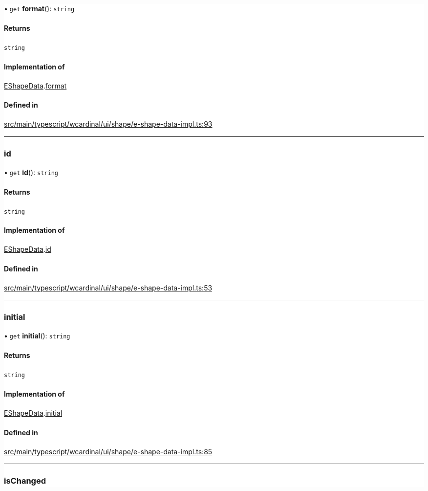 • `get` **format**(): `string`

#### Returns

`string`

#### Implementation of

[EShapeData](../interfaces/EShapeData.md).[format](../interfaces/EShapeData.md#format)

#### Defined in

[src/main/typescript/wcardinal/ui/shape/e-shape-data-impl.ts:93](https://github.com/winter-cardinal/winter-cardinal-ui/blob/v0.442.0/src/main/typescript/wcardinal/ui/shape/e-shape-data-impl.ts#L93)

___

### id

• `get` **id**(): `string`

#### Returns

`string`

#### Implementation of

[EShapeData](../interfaces/EShapeData.md).[id](../interfaces/EShapeData.md#id)

#### Defined in

[src/main/typescript/wcardinal/ui/shape/e-shape-data-impl.ts:53](https://github.com/winter-cardinal/winter-cardinal-ui/blob/v0.442.0/src/main/typescript/wcardinal/ui/shape/e-shape-data-impl.ts#L53)

___

### initial

• `get` **initial**(): `string`

#### Returns

`string`

#### Implementation of

[EShapeData](../interfaces/EShapeData.md).[initial](../interfaces/EShapeData.md#initial)

#### Defined in

[src/main/typescript/wcardinal/ui/shape/e-shape-data-impl.ts:85](https://github.com/winter-cardinal/winter-cardinal-ui/blob/v0.442.0/src/main/typescript/wcardinal/ui/shape/e-shape-data-impl.ts#L85)

___

### isChanged
